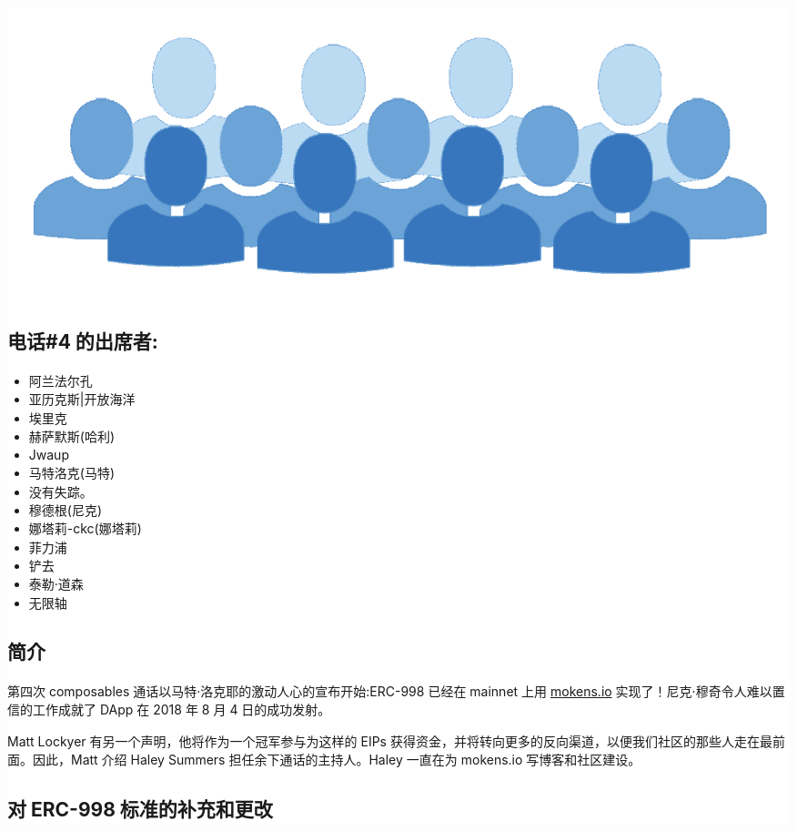![](img/31bf000e2e2446a19281efb0dd6706f5.png)

## **电话#4 的出席者:**

*   阿兰法尔孔
*   亚历克斯|开放海洋
*   埃里克
*   赫萨默斯(哈利)
*   Jwaup
*   马特洛克(马特)
*   没有失踪。
*   穆德根(尼克)
*   娜塔莉-ckc(娜塔莉)
*   菲力浦
*   铲去
*   泰勒·道森
*   无限轴

## **简介**

第四次 composables 通话以马特·洛克耶的激动人心的宣布开始:ERC-998 已经在 mainnet 上用 [mokens.io](http://mokens.io) 实现了！尼克·穆奇令人难以置信的工作成就了 DApp 在 2018 年 8 月 4 日的成功发射。

Matt Lockyer 有另一个声明，他将作为一个冠军参与为这样的 EIPs 获得资金，并将转向更多的反向渠道，以便我们社区的那些人走在最前面。因此，Matt 介绍 Haley Summers 担任余下通话的主持人。Haley 一直在为 mokens.io 写博客和社区建设。

## 对 ERC-998 标准的补充和更改
